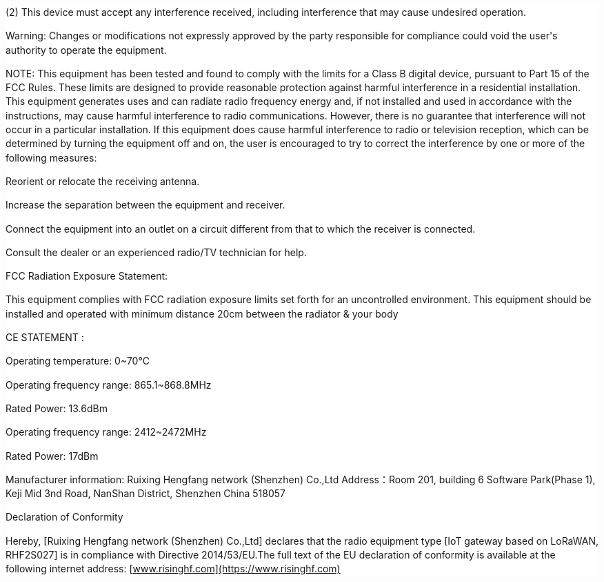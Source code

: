 (2) This device must accept any interference received, including interference that may cause undesired operation.

Warning: Changes or modifications not expressly approved by the party responsible for compliance could void the user's authority to operate the equipment.

NOTE: This equipment has been tested and found to comply with the limits for a Class B digital device, pursuant to Part 15 of the FCC Rules. These limits are designed to provide reasonable protection against harmful interference in a residential installation. This equipment generates uses and can radiate radio frequency energy and, if not installed and used in accordance with the instructions, may cause harmful interference to radio communications. However, there is no guarantee that interference will not occur in a particular installation. If this equipment does cause harmful interference to radio or television reception, which can be determined by turning the equipment off and on, the user is encouraged to try to correct the interference by one or more of the following measures:

Reorient or relocate the receiving antenna.

Increase the separation between the equipment and receiver.

Connect the equipment into an outlet on a circuit different from that to which the receiver is connected.

Consult the dealer or an experienced radio/TV technician for help.

FCC Radiation Exposure Statement:

This equipment complies with FCC radiation exposure limits set forth for an uncontrolled environment. This equipment should be installed and operated with minimum distance 20cm between the radiator & your body


CE STATEMENT :

Operating temperature: 0~70℃

Operating frequency range: 865.1~868.8MHz

Rated Power: 13.6dBm

Operating frequency range: 2412~2472MHz

Rated Power: 17dBm

Manufacturer information: Ruixing Hengfang network (Shenzhen) Co.,Ltd Address：Room 201, building 6 Software Park(Phase 1), Keji Mid 3nd Road, NanShan District, Shenzhen China 518057

Declaration of Conformity

Hereby, [Ruixing Hengfang network (Shenzhen) Co.,Ltd] declares that the radio equipment type [IoT gateway based on LoRaWAN, RHF2S027] is in compliance with Directive 2014/53/EU.The full text of the EU declaration of conformity is available at the following internet address: [www.risinghf.com](https://www.risinghf.com)
